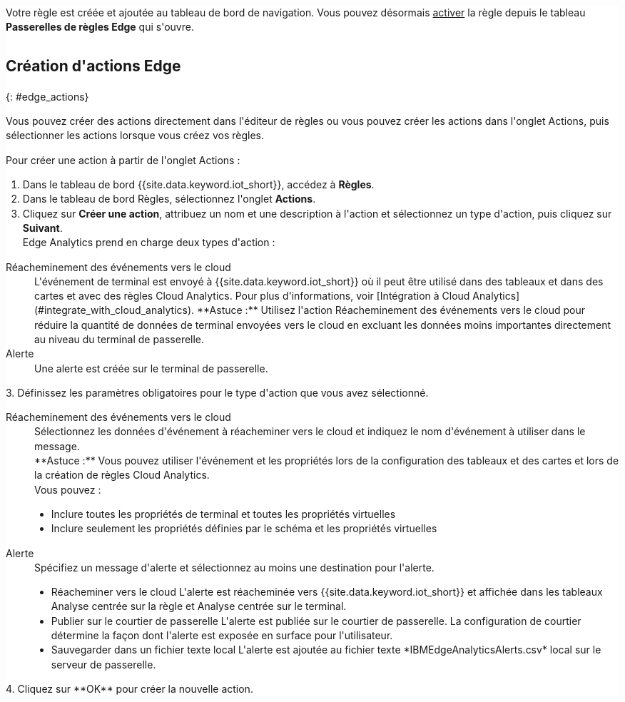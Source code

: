 Votre règle est créée et ajoutée au tableau de bord de navigation. Vous pouvez désormais [activer](#manage) la règle depuis le tableau **Passerelles de règles Edge** qui s'ouvre.


## Création d'actions Edge
{: #edge_actions}

Vous pouvez créer des actions directement dans l'éditeur de règles ou vous pouvez créer les actions dans l'onglet Actions, puis sélectionner les actions lorsque vous créez vos règles.

Pour créer une action à partir de l'onglet Actions :
1. Dans le tableau de bord {{site.data.keyword.iot_short}}, accédez à **Règles**.
2. Dans le tableau de bord Règles, sélectionnez l'onglet **Actions**.
2. Cliquez sur **Créer une action**, attribuez un nom et une description à l'action et sélectionnez un type d'action, puis cliquez sur **Suivant**.  
Edge Analytics prend en charge deux types d'action :
<dl>
<dt>Réacheminement des événements vers le cloud</dt>  
<dd>L'événement de terminal est envoyé à {{site.data.keyword.iot_short}} où il peut être utilisé dans des tableaux et dans des cartes et avec des règles Cloud Analytics. Pour plus d'informations, voir [Intégration à Cloud Analytics](#integrate_with_cloud_analytics).    
**Astuce :** Utilisez l'action Réacheminement des événements vers le cloud pour réduire la quantité de données de terminal envoyées vers le cloud en excluant les données moins importantes directement au niveau du terminal de passerelle. </dd>
<dt>Alerte</dt>  
<dd>Une alerte est créée sur le terminal de passerelle.</dd>
</dl>
3. Définissez les paramètres obligatoires pour le type d'action que vous avez sélectionné.  
<dl>
<dt>Réacheminement des événements vers le cloud</dt>  
<dd>Sélectionnez les données d'événement à réacheminer vers le cloud et indiquez le nom d'événement à utiliser dans le message. </br>
**Astuce :** Vous pouvez utiliser l'événement et les propriétés lors de la configuration des tableaux et des cartes et lors de la création de règles Cloud Analytics.</br>
Vous pouvez :
 <ul>
 <li>Inclure toutes les propriétés de terminal et toutes les propriétés virtuelles
 <li>Inclure seulement les propriétés définies par le schéma et les propriétés virtuelles  
 </ul>
 </dd>
<dt>Alerte</dt>  
<dd>Spécifiez un message d'alerte et sélectionnez au moins une destination pour l'alerte.
 <ul>
 <li>Réacheminer vers le cloud  
 L'alerte est réacheminée vers {{site.data.keyword.iot_short}} et affichée dans les tableaux Analyse centrée sur la règle et Analyse centrée sur le terminal.
 <li>Publier sur le courtier de passerelle
 L'alerte est publiée sur le courtier de passerelle. La configuration de courtier détermine la façon dont l'alerte est exposée en surface pour l'utilisateur.
 <li>Sauvegarder dans un fichier texte local
 L'alerte est ajoutée au fichier texte *IBMEdgeAnalyticsAlerts.csv* local sur le serveur de passerelle.
 </ul>
 </dd>
</dl>
4. Cliquez sur **OK** pour créer la nouvelle action.
